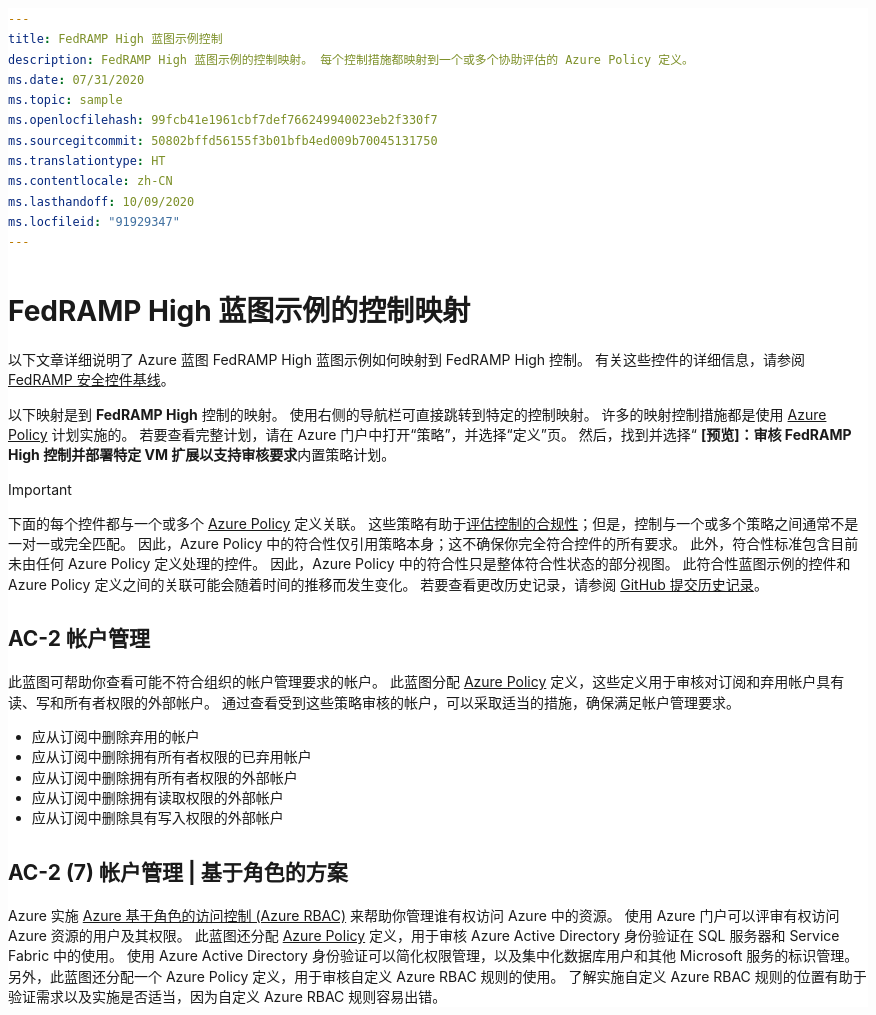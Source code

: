 ```yaml
---
title: FedRAMP High 蓝图示例控制
description: FedRAMP High 蓝图示例的控制映射。 每个控制措施都映射到一个或多个协助评估的 Azure Policy 定义。
ms.date: 07/31/2020
ms.topic: sample
ms.openlocfilehash: 99fcb41e1961cbf7def766249940023eb2f330f7
ms.sourcegitcommit: 50802bffd56155f3b01bfb4ed009b70045131750
ms.translationtype: HT
ms.contentlocale: zh-CN
ms.lasthandoff: 10/09/2020
ms.locfileid: "91929347"
---
```

# <a name="control-mapping-of-the-fedramp-high-blueprint-sample"></a>FedRAMP High 蓝图示例的控制映射

以下文章详细说明了 Azure 蓝图 FedRAMP High 蓝图示例如何映射到 FedRAMP High 控制。 有关这些控件的详细信息，请参阅 [FedRAMP 安全控件基线](https://www.fedramp.gov/)。

以下映射是到 **FedRAMP High** 控制的映射。 使用右侧的导航栏可直接跳转到特定的控制映射。 许多的映射控制措施都是使用 [Azure Policy](../../../policy/overview.md) 计划实施的。 若要查看完整计划，请在 Azure 门户中打开“策略”，并选择“定义”页。 然后，找到并选择“ **\[预览\]：审核 FedRAMP High 控制并部署特定 VM 扩展以支持审核要求**内置策略计划。

> [!IMPORTANT]
> 下面的每个控件都与一个或多个 [Azure Policy](../../../policy/overview.md) 定义关联。 这些策略有助于[评估控制的合规性](../../../policy/how-to/get-compliance-data.md)；但是，控制与一个或多个策略之间通常不是一对一或完全匹配。 因此，Azure Policy 中的符合性仅引用策略本身；这不确保你完全符合控件的所有要求。 此外，符合性标准包含目前未由任何 Azure Policy 定义处理的控件。 因此，Azure Policy 中的符合性只是整体符合性状态的部分视图。 此符合性蓝图示例的控件和 Azure Policy 定义之间的关联可能会随着时间的推移而发生变化。 若要查看更改历史记录，请参阅 [GitHub 提交历史记录](https://github.com/MicrosoftDocs/azure-docs/commits/master/articles/governance/blueprints/samples/fedramp-h/control-mapping.md)。

## <a name="ac-2-account-management"></a>AC-2 帐户管理

此蓝图可帮助你查看可能不符合组织的帐户管理要求的帐户。 此蓝图分配 [Azure Policy](../../../policy/overview.md) 定义，这些定义用于审核对订阅和弃用帐户具有读、写和所有者权限的外部帐户。 通过查看受到这些策略审核的帐户，可以采取适当的措施，确保满足帐户管理要求。

- 应从订阅中删除弃用的帐户
- 应从订阅中删除拥有所有者权限的已弃用帐户
- 应从订阅中删除拥有所有者权限的外部帐户
- 应从订阅中删除拥有读取权限的外部帐户
- 应从订阅中删除具有写入权限的外部帐户

## <a name="ac-2-7-account-management--role-based-schemes"></a>AC-2 (7) 帐户管理 | 基于角色的方案

Azure 实施 [Azure 基于角色的访问控制 (Azure RBAC)](../../../../role-based-access-control/overview.md) 来帮助你管理谁有权访问 Azure 中的资源。 使用 Azure 门户可以评审有权访问 Azure 资源的用户及其权限。 此蓝图还分配 [Azure Policy](../../../policy/overview.md) 定义，用于审核 Azure Active Directory 身份验证在 SQL 服务器和 Service Fabric 中的使用。 使用 Azure Active Directory 身份验证可以简化权限管理，以及集中化数据库用户和其他 Microsoft 服务的标识管理。 另外，此蓝图还分配一个 Azure Policy 定义，用于审核自定义 Azure RBAC 规则的使用。 了解实施自定义 Azure RBAC 规则的位置有助于验证需求以及实施是否适当，因为自定义 Azure RBAC 规则容易出错。
